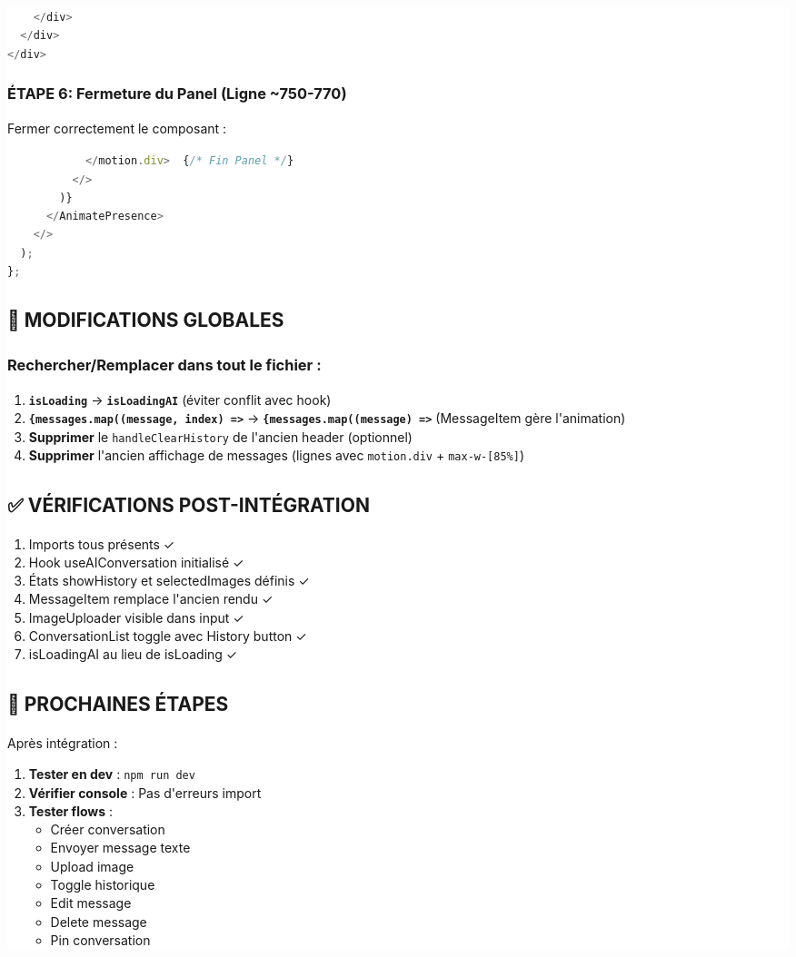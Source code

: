```javascript
    </div>
  </div>
</div>
```

### ÉTAPE 6: Fermeture du Panel (Ligne ~750-770)

Fermer correctement le composant :

```javascript
            </motion.div>  {/* Fin Panel */}
          </>
        )}
      </AnimatePresence>
    </>
  );
};
```

## 🎯 MODIFICATIONS GLOBALES

### Rechercher/Remplacer dans tout le fichier :

1. **`isLoading`** → **`isLoadingAI`** (éviter conflit avec hook)
2. **`{messages.map((message, index) =>`** → **`{messages.map((message) =>`** (MessageItem gère l'animation)
3. **Supprimer** le `handleClearHistory` de l'ancien header (optionnel)
4. **Supprimer** l'ancien affichage de messages (lignes avec `motion.div` + `max-w-[85%]`)

## ✅ VÉRIFICATIONS POST-INTÉGRATION

1. Imports tous présents ✓
2. Hook useAIConversation initialisé ✓
3. États showHistory et selectedImages définis ✓
4. MessageItem remplace l'ancien rendu ✓
5. ImageUploader visible dans input ✓
6. ConversationList toggle avec History button ✓
7. isLoadingAI au lieu de isLoading ✓

## 🚀 PROCHAINES ÉTAPES

Après intégration :

1. **Tester en dev** : `npm run dev`
2. **Vérifier console** : Pas d'erreurs import
3. **Tester flows** :
   - Créer conversation
   - Envoyer message texte
   - Upload image
   - Toggle historique
   - Edit message
   - Delete message
   - Pin conversation
